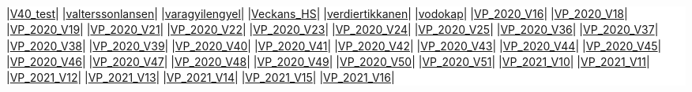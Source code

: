 |[V40_test](../../htm/V40_test.htm)|
|[valterssonlansen](../../htm/valterssonlansen.htm)|
|[varagyilengyel](../../htm/varagyilengyel.htm)|
|[Veckans_HS](../../htm/Veckans_HS.htm)|
|[verdiertikkanen](../../htm/verdiertikkanen.htm)|
|[vodokap](../../htm/vodokap.htm)|
|[VP_2020_V16](../../htm/VP_2020_V16.htm)|
|[VP_2020_V18](../../htm/VP_2020_V18.htm)|
|[VP_2020_V19](../../htm/VP_2020_V19.htm)|
|[VP_2020_V21](../../htm/VP_2020_V21.htm)|
|[VP_2020_V22](../../htm/VP_2020_V22.htm)|
|[VP_2020_V23](../../htm/VP_2020_V23.htm)|
|[VP_2020_V24](../../htm/VP_2020_V24.htm)|
|[VP_2020_V25](../../htm/VP_2020_V25.htm)|
|[VP_2020_V36](../../htm/VP_2020_V36.htm)|
|[VP_2020_V37](../../htm/VP_2020_V37.htm)|
|[VP_2020_V38](../../htm/VP_2020_V38.htm)|
|[VP_2020_V39](../../htm/VP_2020_V39.htm)|
|[VP_2020_V40](../../htm/VP_2020_V40.htm)|
|[VP_2020_V41](../../htm/VP_2020_V41.htm)|
|[VP_2020_V42](../../htm/VP_2020_V42.htm)|
|[VP_2020_V43](../../htm/VP_2020_V43.htm)|
|[VP_2020_V44](../../htm/VP_2020_V44.htm)|
|[VP_2020_V45](../../htm/VP_2020_V45.htm)|
|[VP_2020_V46](../../htm/VP_2020_V46.htm)|
|[VP_2020_V47](../../htm/VP_2020_V47.htm)|
|[VP_2020_V48](../../htm/VP_2020_V48.htm)|
|[VP_2020_V49](../../htm/VP_2020_V49.htm)|
|[VP_2020_V50](../../htm/VP_2020_V50.htm)|
|[VP_2020_V51](../../htm/VP_2020_V51.htm)|
|[VP_2021_V10](../../htm/VP_2021_V10.htm)|
|[VP_2021_V11](../../htm/VP_2021_V11.htm)|
|[VP_2021_V12](../../htm/VP_2021_V12.htm)|
|[VP_2021_V13](../../htm/VP_2021_V13.htm)|
|[VP_2021_V14](../../htm/VP_2021_V14.htm)|
|[VP_2021_V15](../../htm/VP_2021_V15.htm)|
|[VP_2021_V16](../../htm/VP_2021_V16.htm)|